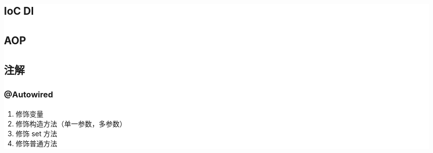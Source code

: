 ## IoC DI





































## AOP

































## 注解

### @Autowired

1. 修饰变量
2. 修饰构造方法（单一参数，多参数）
3. 修饰 set 方法
4. 修饰普通方法
